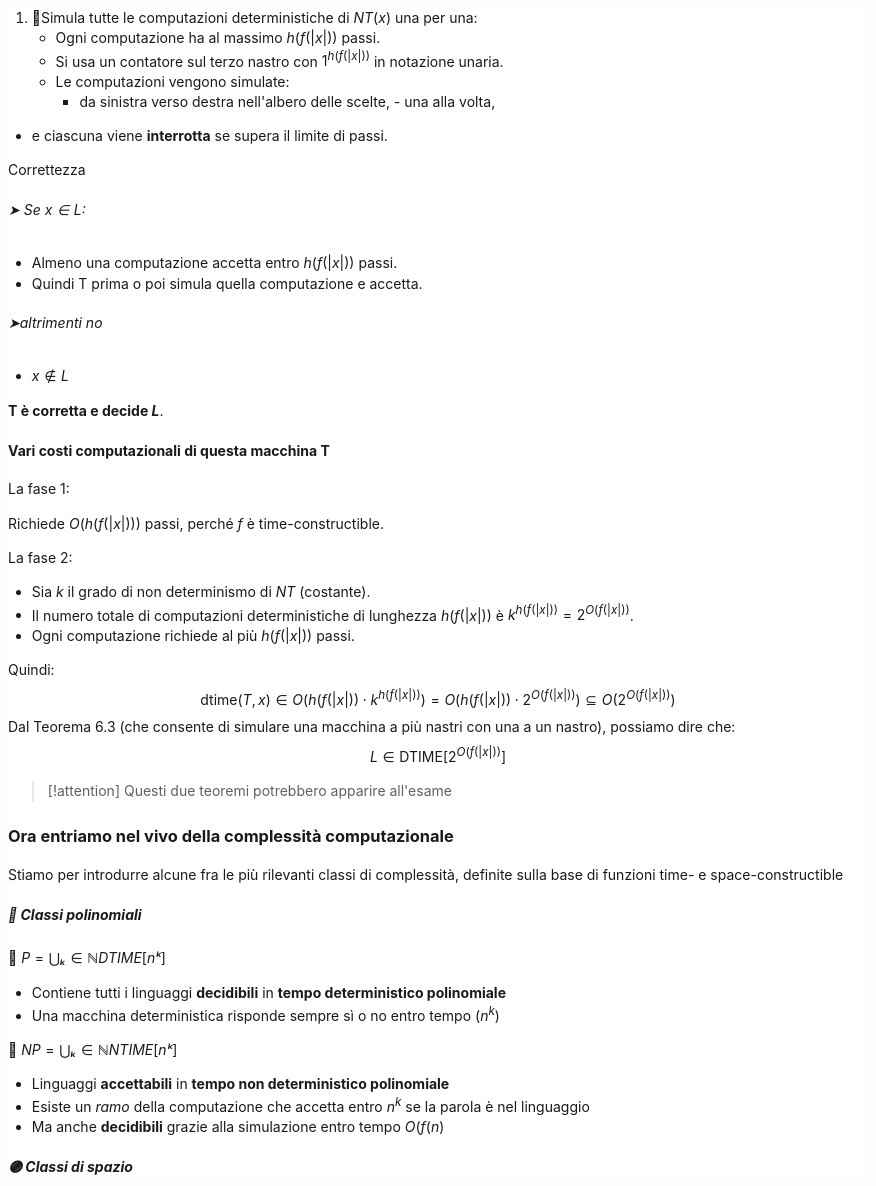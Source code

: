 1. 🔹Simula tutte le computazioni deterministiche di $NT(x)$ una per una:
	- Ogni computazione ha al massimo $h(f(|x|))$ passi.
	- Si usa un contatore sul terzo nastro con $1^{h(f(|x|))}$ in notazione unaria.
	- Le computazioni vengono simulate:
		 - da sinistra verso destra nell'albero delle scelte,
		  - una alla volta,
  - e ciascuna viene **interrotta** se supera il limite di passi.

Correttezza
###### ➤ Se $x \in L$:
- Almeno una computazione accetta entro $h(f(|x|))$ passi.
- Quindi T prima o poi simula quella computazione e accetta.
###### ➤altrimenti no
- $x \notin L$
 
 
 **T è corretta e decide $L$**.

#### Vari costi computazionali di questa macchina T

La fase 1:

Richiede $O(h(f(|x|)))$ passi, perché $f$ è time-constructible.

La fase 2:

- Sia $k$ il grado di non determinismo di $NT$ (costante).
- Il numero totale di computazioni deterministiche di lunghezza $h(f(|x|))$ è $k^{h(f(|x|))} = 2^{O(f(|x|))}$.
- Ogni computazione richiede al più $h(f(|x|))$ passi.

Quindi:
$$
\text{dtime}(T,x) \in O(h(f(|x|)) \cdot k^{h(f(|x|))}) = O(h(f(|x|)) \cdot 2^{O(f(|x|))}) \subseteq O(2^{O(f(|x|))})
$$
Dal Teorema 6.3 (che consente di simulare una macchina a più nastri con una a un nastro), possiamo dire che:
$$
L \in \text{DTIME}[2^{O(f(|x|))}]
$$


>[!attention]  Questi due teoremi potrebbero apparire all'esame
### Ora entriamo nel vivo della complessità computazionale
Stiamo per introdurre alcune fra le più rilevanti classi di complessità, definite sulla base di funzioni time- e space-constructible
##### 📌 Classi polinomiali
🔴 $P = ⋃ₖ∈ℕ DTIME[nᵏ]$
- Contiene tutti i linguaggi **decidibili** in **tempo deterministico polinomiale**
- Una macchina deterministica risponde sempre sì o no entro tempo $( n^k )$

🔴 $NP = ⋃ₖ∈ℕ NTIME[nᵏ]$
- Linguaggi **accettabili** in **tempo non deterministico polinomiale**
- Esiste un *ramo* della computazione che accetta entro $n^k$ se la parola è nel linguaggio
- Ma anche **decidibili** grazie alla simulazione entro tempo $O(f(n)$
##### 🟣 Classi di spazio
